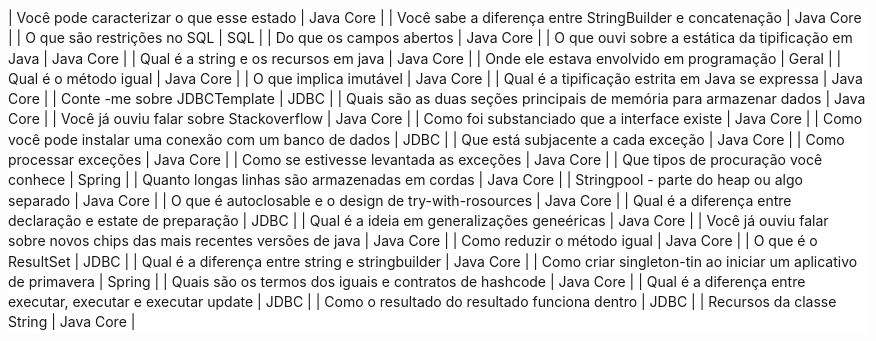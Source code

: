 | Você pode caracterizar o que esse estado                                                                                                                     | Java Core        |
| Você sabe a diferença entre StringBuilder e concatenação                                                                                                     | Java Core        |
| O que são restrições no SQL                                                                                                                                  | SQL              |
| Do que os campos abertos                                                                                                                                     | Java Core        |
| O que ouvi sobre a estática da tipificação em Java                                                                                                           | Java Core        |
| Qual é a string e os recursos em java                                                                                                                        | Java Core        |
| Onde ele estava envolvido em programação                                                                                                                     | Geral            |
| Qual é o método igual                                                                                                                                        | Java Core        |
| O que implica imutável                                                                                                                                       | Java Core        |
| Qual é a tipificação estrita em Java se expressa                                                                                                             | Java Core        |
| Conte -me sobre JDBCTemplate                                                                                                                                 | JDBC             |
| Quais são as duas seções principais de memória para armazenar dados                                                                                          | Java Core        |
| Você já ouviu falar sobre Stackoverflow                                                                                                                      | Java Core        |
| Como foi substanciado que a interface existe                                                                                                                 | Java Core        |
| Como você pode instalar uma conexão com um banco de dados                                                                                                    | JDBC             |
| Que está subjacente a cada exceção                                                                                                                           | Java Core        |
| Como processar exceções                                                                                                                                      | Java Core        |
| Como se estivesse levantada as exceções                                                                                                                      | Java Core        |
| Que tipos de procuração você conhece                                                                                                                         | Spring           |
| Quanto longas linhas são armazenadas em cordas                                                                                                               | Java Core        |
| Stringpool - parte do heap ou algo separado                                                                                                                  | Java Core        |
| O que é autoclosable e o design de try-with-rosources                                                                                                        | Java Core        |
| Qual é a diferença entre declaração e estate de preparação                                                                                                   | JDBC             |
| Qual é a ideia em generalizações geneéricas                                                                                                                  | Java Core        |
| Você já ouviu falar sobre novos chips das mais recentes versões de java                                                                                      | Java Core        |
| Como reduzir o método igual                                                                                                                                  | Java Core        |
| O que é o ResultSet                                                                                                                                          | JDBC             |
| Qual é a diferença entre string e stringbuilder                                                                                                              | Java Core        |
| Como criar singleton-tin ao iniciar um aplicativo de primavera                                                                                               | Spring           |
| Quais são os termos dos iguais e contratos de hashcode                                                                                                       | Java Core        |
| Qual é a diferença entre executar, executar e executar update                                                                                                | JDBC             |
| Como o resultado do resultado funciona dentro                                                                                                                | JDBC             |
| Recursos da classe String                                                                                                                                    | Java Core        |